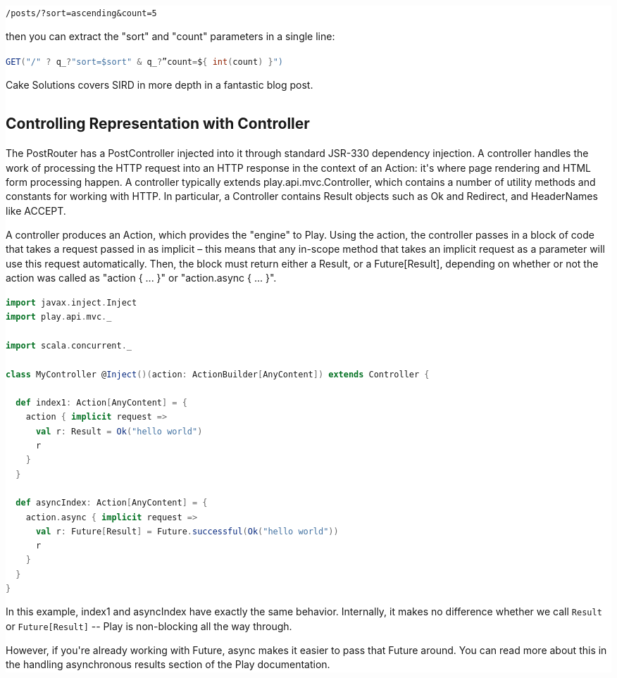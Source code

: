 ```
/posts/?sort=ascending&count=5
```

then you can extract the "sort" and "count" parameters in a single line:

```scala
GET("/" ? q_?"sort=$sort" & q_?”count=${ int(count) }")
```

Cake Solutions covers SIRD in more depth in a fantastic blog post.

## Controlling Representation with Controller

The PostRouter has a PostController injected into it through standard JSR-330 dependency injection.  A controller handles the work of processing the HTTP request into an HTTP response in the context of an Action: it's where page rendering and HTML form processing happen.  A controller typically extends play.api.mvc.Controller, which contains a number of utility methods and constants for working with HTTP.  In particular, a Controller contains Result objects such as Ok and Redirect, and HeaderNames like ACCEPT.

A controller produces an Action, which provides the "engine" to Play.  Using the action, the controller passes in a block of code that takes a request passed in as implicit – this means that any in-scope method that takes an implicit request as a parameter will use this request automatically.  Then, the block must return either a Result, or a Future[Result], depending on whether or not the action was called as "action { ... }" or "action.async { ... }".

```scala
import javax.inject.Inject
import play.api.mvc._

import scala.concurrent._

class MyController @Inject()(action: ActionBuilder[AnyContent]) extends Controller {

  def index1: Action[AnyContent] = {
    action { implicit request =>
      val r: Result = Ok("hello world")
      r
    }
  }

  def asyncIndex: Action[AnyContent] = {
    action.async { implicit request =>
      val r: Future[Result] = Future.successful(Ok("hello world"))
      r
    }
  }
}
```

In this example, index1 and asyncIndex have exactly the same behavior.  Internally, it makes no difference whether we call `Result` or `Future[Result]` --  Play is non-blocking all the way through. 

However, if you're already working with Future, async makes it easier to pass that Future around. You can read more about this in the handling asynchronous results section of the Play documentation.
